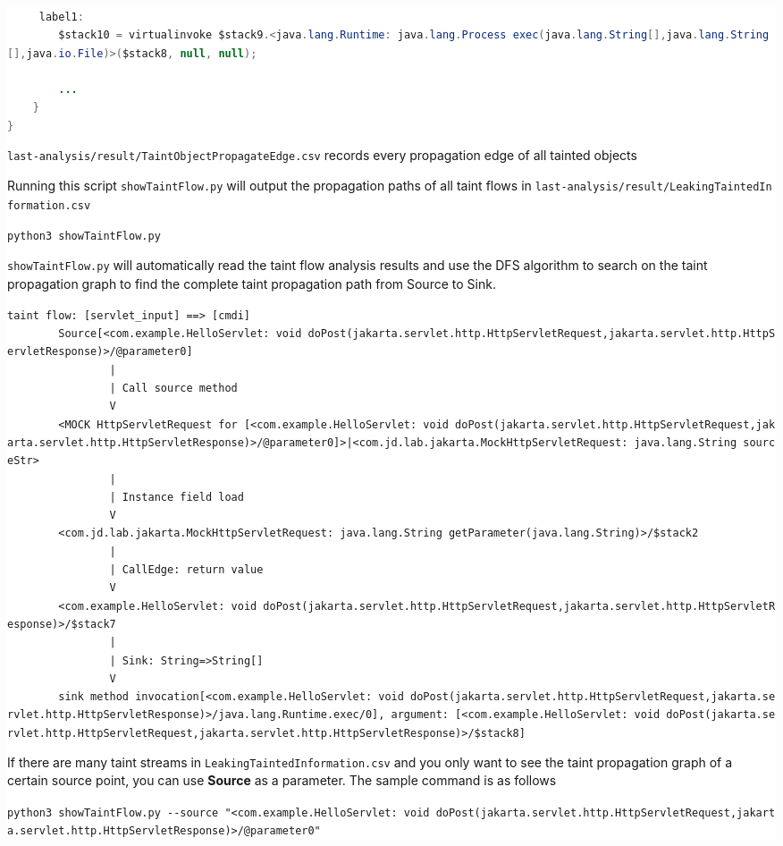 ```java
     label1:
        $stack10 = virtualinvoke $stack9.<java.lang.Runtime: java.lang.Process exec(java.lang.String[],java.lang.String[],java.io.File)>($stack8, null, null);

        ...
    }
}
```
`last-analysis/result/TaintObjectPropagateEdge.csv` records every propagation edge of all tainted objects

Running this script `showTaintFlow.py` will output the propagation paths of all taint flows in `last-analysis/result/LeakingTaintedInformation.csv`
```shell
python3 showTaintFlow.py
```

`showTaintFlow.py` will automatically read the taint flow analysis results and use the DFS algorithm to search on the taint propagation graph to find the complete taint propagation path from Source to Sink.
```
taint flow: [servlet_input] ==> [cmdi]
        Source[<com.example.HelloServlet: void doPost(jakarta.servlet.http.HttpServletRequest,jakarta.servlet.http.HttpServletResponse)>/@parameter0]
                |
                | Call source method
                V
        <MOCK HttpServletRequest for [<com.example.HelloServlet: void doPost(jakarta.servlet.http.HttpServletRequest,jakarta.servlet.http.HttpServletResponse)>/@parameter0]>|<com.jd.lab.jakarta.MockHttpServletRequest: java.lang.String sourceStr>
                |
                | Instance field load
                V
        <com.jd.lab.jakarta.MockHttpServletRequest: java.lang.String getParameter(java.lang.String)>/$stack2
                |
                | CallEdge: return value
                V
        <com.example.HelloServlet: void doPost(jakarta.servlet.http.HttpServletRequest,jakarta.servlet.http.HttpServletResponse)>/$stack7
                |
                | Sink: String=>String[]
                V
        sink method invocation[<com.example.HelloServlet: void doPost(jakarta.servlet.http.HttpServletRequest,jakarta.servlet.http.HttpServletResponse)>/java.lang.Runtime.exec/0], argument: [<com.example.HelloServlet: void doPost(jakarta.servlet.http.HttpServletRequest,jakarta.servlet.http.HttpServletResponse)>/$stack8]
```

If there are many taint streams in `LeakingTaintedInformation.csv` and you only want to see the taint propagation graph of a certain source point, you can use **Source** as a parameter. The sample command is as follows
```shell
python3 showTaintFlow.py --source "<com.example.HelloServlet: void doPost(jakarta.servlet.http.HttpServletRequest,jakarta.servlet.http.HttpServletResponse)>/@parameter0"
```
